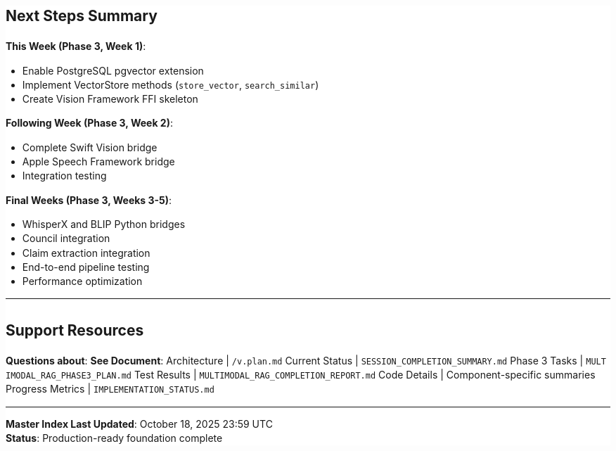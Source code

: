 
## Next Steps Summary

**This Week (Phase 3, Week 1)**:
- Enable PostgreSQL pgvector extension
- Implement VectorStore methods (`store_vector`, `search_similar`)
- Create Vision Framework FFI skeleton

**Following Week (Phase 3, Week 2)**:
- Complete Swift Vision bridge
- Apple Speech Framework bridge
- Integration testing

**Final Weeks (Phase 3, Weeks 3-5)**:
- WhisperX and BLIP Python bridges
- Council integration
- Claim extraction integration
- End-to-end pipeline testing
- Performance optimization

---

## Support Resources

**Questions about**: **See Document**:
Architecture | `/v.plan.md`
Current Status | `SESSION_COMPLETION_SUMMARY.md`
Phase 3 Tasks | `MULTIMODAL_RAG_PHASE3_PLAN.md`
Test Results | `MULTIMODAL_RAG_COMPLETION_REPORT.md`
Code Details | Component-specific summaries
Progress Metrics | `IMPLEMENTATION_STATUS.md`

---

**Master Index Last Updated**: October 18, 2025 23:59 UTC  
**Status**: Production-ready foundation complete
